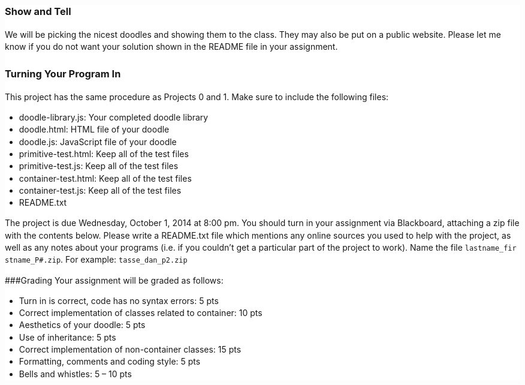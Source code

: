 ### Show and Tell
We will be picking the nicest doodles and showing them to the class. They may also be put on a public website. Please let me know if you do not want your solution shown in the README file in your assignment. 

### Turning Your Program In
This project has the same procedure as Projects 0 and 1. Make sure to include the following files:

- doodle-library.js: Your completed doodle library
- doodle.html: HTML file of your doodle
- doodle.js: JavaScript file of your doodle
- primitive-test.html: Keep all of the test files
- primitive-test.js: Keep all of the test files
- container-test.html: Keep all of the test files
- container-test.js: Keep all of the test files
- README.txt

The project is due Wednesday, October 1, 2014 at 8:00 pm. You should turn in your assignment via Blackboard, attaching a zip file with the contents below. Please write a README.txt file which mentions any online sources you used to help with the project, as well as any notes about your programs (i.e. if you couldn’t get a particular part of the project to work). Name the file `lastname_firstname_P#.zip`.  For example: `tasse_dan_p2.zip`

###Grading
Your assignment will be graded as follows:

- Turn in is correct, code has no syntax errors: 5 pts
- Correct implementation of classes related to container: 10 pts
- Aesthetics of your doodle: 5 pts
- Use of inheritance: 5 pts
- Correct implementation of non-container classes: 15 pts
- Formatting, comments and coding style: 5 pts
- Bells and whistles: 5 – 10 pts

